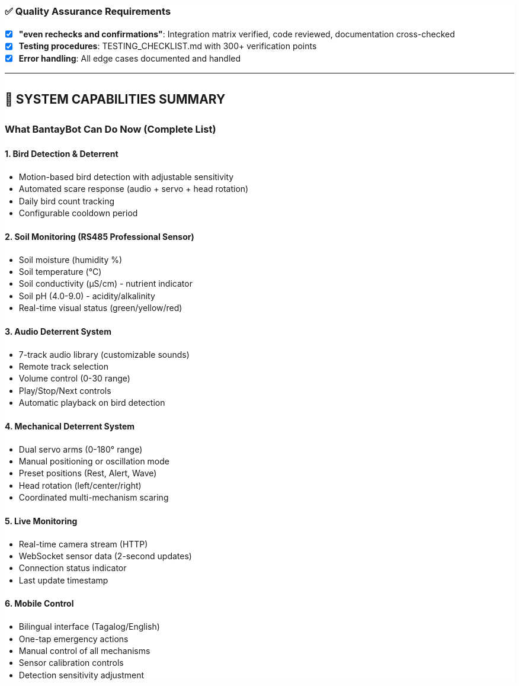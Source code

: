 ### ✅ Quality Assurance Requirements
- [x] **"even rechecks and confirmations"**: Integration matrix verified, code reviewed, documentation cross-checked
- [x] **Testing procedures**: TESTING_CHECKLIST.md with 300+ verification points
- [x] **Error handling**: All edge cases documented and handled

---

## 🎯 SYSTEM CAPABILITIES SUMMARY

### What BantayBot Can Do Now (Complete List)

#### 1. Bird Detection & Deterrent
- Motion-based bird detection with adjustable sensitivity
- Automated scare response (audio + servo + head rotation)
- Daily bird count tracking
- Configurable cooldown period

#### 2. Soil Monitoring (RS485 Professional Sensor)
- Soil moisture (humidity %)
- Soil temperature (°C)
- Soil conductivity (µS/cm) - nutrient indicator
- Soil pH (4.0-9.0) - acidity/alkalinity
- Real-time visual status (green/yellow/red)

#### 3. Audio Deterrent System
- 7-track audio library (customizable sounds)
- Remote track selection
- Volume control (0-30 range)
- Play/Stop/Next controls
- Automatic playback on bird detection

#### 4. Mechanical Deterrent System
- Dual servo arms (0-180° range)
- Manual positioning or oscillation mode
- Preset positions (Rest, Alert, Wave)
- Head rotation (left/center/right)
- Coordinated multi-mechanism scaring

#### 5. Live Monitoring
- Real-time camera stream (HTTP)
- WebSocket sensor data (2-second updates)
- Connection status indicator
- Last update timestamp

#### 6. Mobile Control
- Bilingual interface (Tagalog/English)
- One-tap emergency actions
- Manual control of all mechanisms
- Sensor calibration controls
- Detection sensitivity adjustment
